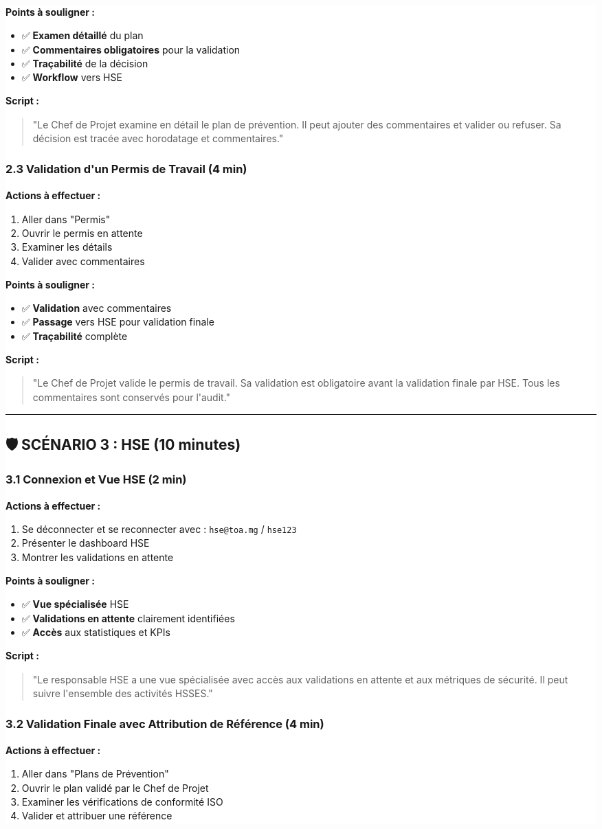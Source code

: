 **Points à souligner :**
- ✅ **Examen détaillé** du plan
- ✅ **Commentaires obligatoires** pour la validation
- ✅ **Traçabilité** de la décision
- ✅ **Workflow** vers HSE

**Script :**
> "Le Chef de Projet examine en détail le plan de prévention. Il peut ajouter des commentaires et valider ou refuser. Sa décision est tracée avec horodatage et commentaires."

### **2.3 Validation d'un Permis de Travail (4 min)**

**Actions à effectuer :**
1. Aller dans "Permis"
2. Ouvrir le permis en attente
3. Examiner les détails
4. Valider avec commentaires

**Points à souligner :**
- ✅ **Validation** avec commentaires
- ✅ **Passage** vers HSE pour validation finale
- ✅ **Traçabilité** complète

**Script :**
> "Le Chef de Projet valide le permis de travail. Sa validation est obligatoire avant la validation finale par HSE. Tous les commentaires sont conservés pour l'audit."

---

## 🛡️ **SCÉNARIO 3 : HSE (10 minutes)**

### **3.1 Connexion et Vue HSE (2 min)**

**Actions à effectuer :**
1. Se déconnecter et se reconnecter avec : `hse@toa.mg` / `hse123`
2. Présenter le dashboard HSE
3. Montrer les validations en attente

**Points à souligner :**
- ✅ **Vue spécialisée** HSE
- ✅ **Validations en attente** clairement identifiées
- ✅ **Accès** aux statistiques et KPIs

**Script :**
> "Le responsable HSE a une vue spécialisée avec accès aux validations en attente et aux métriques de sécurité. Il peut suivre l'ensemble des activités HSSES."

### **3.2 Validation Finale avec Attribution de Référence (4 min)**

**Actions à effectuer :**
1. Aller dans "Plans de Prévention"
2. Ouvrir le plan validé par le Chef de Projet
3. Examiner les vérifications de conformité ISO
4. Valider et attribuer une référence
